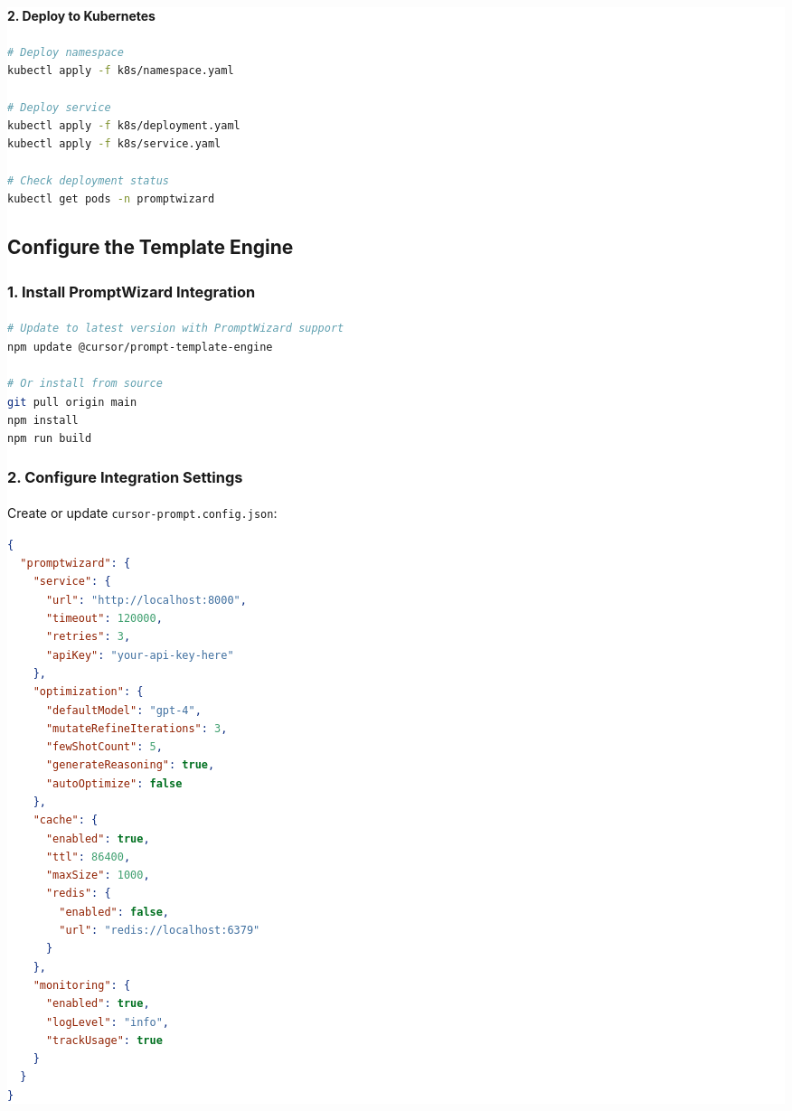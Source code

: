 #### 2. Deploy to Kubernetes

```bash
# Deploy namespace
kubectl apply -f k8s/namespace.yaml

# Deploy service
kubectl apply -f k8s/deployment.yaml
kubectl apply -f k8s/service.yaml

# Check deployment status
kubectl get pods -n promptwizard
```

## Configure the Template Engine

### 1. Install PromptWizard Integration

```bash
# Update to latest version with PromptWizard support
npm update @cursor/prompt-template-engine

# Or install from source
git pull origin main
npm install
npm run build
```

### 2. Configure Integration Settings

Create or update `cursor-prompt.config.json`:

```json
{
  "promptwizard": {
    "service": {
      "url": "http://localhost:8000",
      "timeout": 120000,
      "retries": 3,
      "apiKey": "your-api-key-here"
    },
    "optimization": {
      "defaultModel": "gpt-4",
      "mutateRefineIterations": 3,
      "fewShotCount": 5,
      "generateReasoning": true,
      "autoOptimize": false
    },
    "cache": {
      "enabled": true,
      "ttl": 86400,
      "maxSize": 1000,
      "redis": {
        "enabled": false,
        "url": "redis://localhost:6379"
      }
    },
    "monitoring": {
      "enabled": true,
      "logLevel": "info",
      "trackUsage": true
    }
  }
}
```